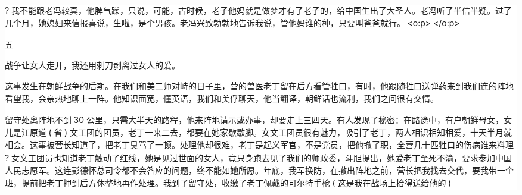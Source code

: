   ?
  <span lang="ZH-CN" style='font-family:宋体;mso-ascii-font-family:"Times New Roman"'>
   我不能跟老冯较真，他脾气躁，只说，可能，古时候，老子他妈就是做梦才有了老子的，给中国生出了大圣人。老冯听了半信半疑。过了几个月，她媳妇来信报喜说，生啦，是个男孩。老冯兴致勃勃地告诉我说，管他妈谁的种，只要叫爸爸就行。
  </span>
  <o:p>
  </o:p>
 </p>
 <p class="MsoNormal">
  <span lang="ZH-CN" style='font-family:宋体;mso-ascii-font-family:
"Times New Roman"'>
   五
  </span>
  <o:p>
  </o:p>
 </p>
 <p class="MsoNormal">
  <span lang="ZH-CN" style='font-family:宋体;mso-ascii-font-family:
"Times New Roman"'>
   战争让女人走开，我还用刺刀剥离过女人的爱。
  </span>
  <o:p>
  </o:p>
 </p>
 <p class="MsoNormal">
  <span lang="ZH-CN" style='font-family:宋体;mso-ascii-font-family:
"Times New Roman"'>
   这事发生在朝鲜战争的后期。在我们和美二师对峙的日子里，营的兽医老丁留在后方看管牲口，有时，他跟随牲口送弹药来到我们连的阵地看望我，会亲热地聊上一阵。他知识面宽，懂英语，我们和美俘聊天，他当翻译，朝鲜话也流利，我们之间很有交情。
  </span>
  <o:p>
  </o:p>
 </p>
 <p class="MsoNormal">
  <span lang="ZH-CN" style='font-family:宋体;mso-ascii-font-family:
"Times New Roman"'>
   留守处离阵地不到
  </span>
  30
  <span lang="ZH-CN" style='font-family:宋体;
mso-ascii-font-family:"Times New Roman"'>
   公里，只需大半天的路程，他来阵地请示或办事，却要走上三四天。有人发现了秘密：在路途中，有户朝鲜母女，女儿是江原道
  </span>
  (
  <span lang="ZH-CN" style='font-family:宋体;mso-ascii-font-family:"Times New Roman"'>
   省
  </span>
  )
  <span lang="ZH-CN" style='font-family:宋体;mso-ascii-font-family:"Times New Roman"'>
   文工团的团员，老丁一来二去，都要在她家歇歇脚。女文工团员很有魅力，吸引了老丁，两人相识相知相爱，十天半月就相会。这事被营长知道了，把老丁臭骂了一顿。处理他却很难，老丁是起义军官，不是党员，把他撤了职，全营几十匹牲口的伤病谁来料理
  </span>
  ?
  <span lang="ZH-CN" style='font-family:宋体;mso-ascii-font-family:"Times New Roman"'>
   女文工团员也知道老丁触动了红线，她是见过世面的女人，竟只身跑去见了我们的师政委，斗胆提出，她爱老丁至死不渝，要求参加中国人民志愿军。这连彭德怀总司令都不会答应的问题，终不能如她所愿。年底，我军换防，在撤出阵地之前，营长把我找去交代，要我带一个班，提前把老丁押到后方休整地再作处理。我到了留守处，收缴了老丁佩戴的可尔特手枪
  </span>
  (
  <span lang="ZH-CN" style='font-family:宋体;mso-ascii-font-family:"Times New Roman"'>
   这是我在战场上拾得送给他的
  </span>
  )
  <span lang="ZH-CN" style='font-family:宋体;mso-ascii-font-family:"Times New Roman"'>
